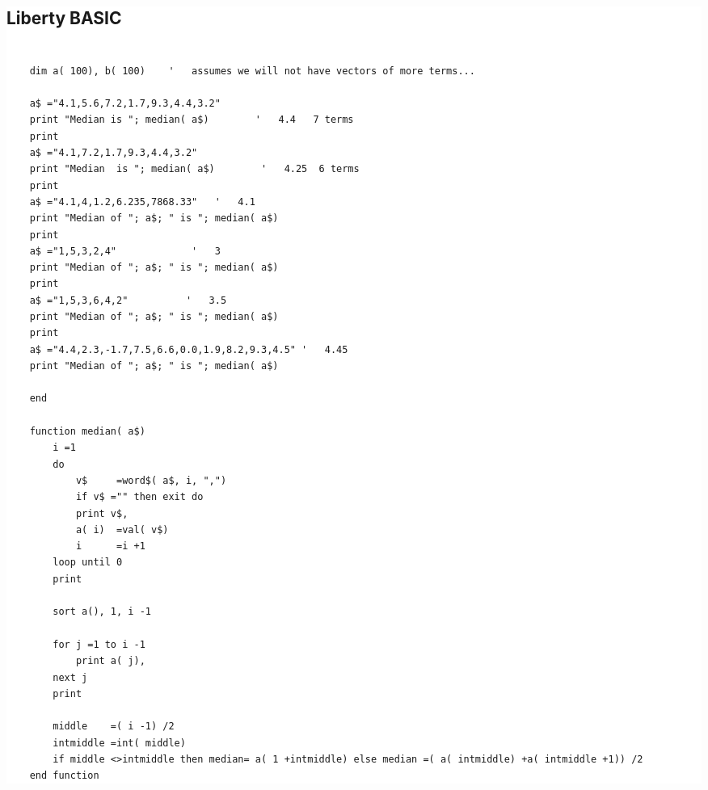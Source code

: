 

## Liberty BASIC


```lb

    dim a( 100), b( 100)    '   assumes we will not have vectors of more terms...

    a$ ="4.1,5.6,7.2,1.7,9.3,4.4,3.2"
    print "Median is "; median( a$)        '   4.4   7 terms
    print
    a$ ="4.1,7.2,1.7,9.3,4.4,3.2"
    print "Median  is "; median( a$)        '   4.25  6 terms
    print
    a$ ="4.1,4,1.2,6.235,7868.33"   '   4.1
    print "Median of "; a$; " is "; median( a$)
    print
    a$ ="1,5,3,2,4"             '   3
    print "Median of "; a$; " is "; median( a$)
    print
    a$ ="1,5,3,6,4,2"          '   3.5
    print "Median of "; a$; " is "; median( a$)
    print
    a$ ="4.4,2.3,-1.7,7.5,6.6,0.0,1.9,8.2,9.3,4.5" '   4.45
    print "Median of "; a$; " is "; median( a$)

    end

    function median( a$)
        i =1
        do
            v$     =word$( a$, i, ",")
            if v$ ="" then exit do
            print v$,
            a( i)  =val( v$)
            i      =i +1
        loop until 0
        print

        sort a(), 1, i -1

        for j =1 to i -1
            print a( j),
        next j
        print

        middle    =( i -1) /2
        intmiddle =int( middle)
        if middle <>intmiddle then median= a( 1 +intmiddle) else median =( a( intmiddle) +a( intmiddle +1)) /2
    end function

```
